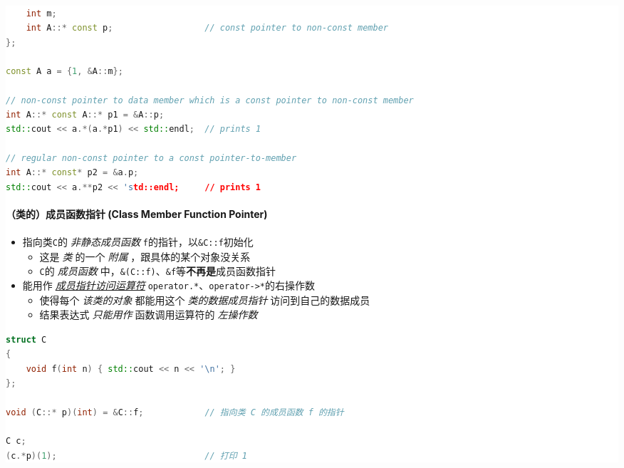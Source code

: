 ```c++
    int m;
    int A::* const p;                  // const pointer to non-const member
};
 
const A a = {1, &A::m};
 
// non-const pointer to data member which is a const pointer to non-const member
int A::* const A::* p1 = &A::p;
std::cout << a.*(a.*p1) << std::endl;  // prints 1

// regular non-const pointer to a const pointer-to-member
int A::* const* p2 = &a.p;
std::cout << a.**p2 << 'std::endl;     // prints 1
```

#### （类的）成员函数指针 (Class Member Function Pointer)

- 指向类`C`的 *非静态成员函数* `f`的指针，以`&C::f`初始化
    - 这是 *类* 的一个 *附属* ，跟具体的某个对象没关系
    - `C`的 *成员函数* 中，`&(C::f)`、`&f`等**不再是**成员函数指针
- 能用作 [*成员指针访问运算符*](https://en.cppreference.com/w/cpp/language/operator_member_access) `operator.*`、`operator->*`的右操作数
    - 使得每个 *该类的对象* 都能用这个 *类的数据成员指针* 访问到自己的数据成员
    - 结果表达式 *只能用作* 函数调用运算符的 *左操作数* 
```c++
struct C
{
    void f(int n) { std::cout << n << '\n'; }
};
 
void (C::* p)(int) = &C::f;            // 指向类 C 的成员函数 f 的指针

C c;
(c.*p)(1);                             // 打印 1

